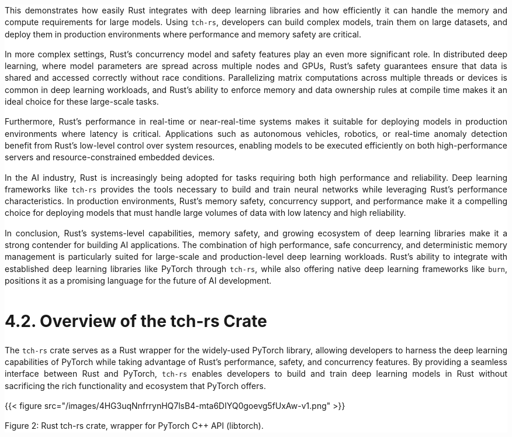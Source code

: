 <p style="text-align: justify;">
This demonstrates how easily Rust integrates with deep learning libraries and how efficiently it can handle the memory and compute requirements for large models. Using <code>tch-rs</code>, developers can build complex models, train them on large datasets, and deploy them in production environments where performance and memory safety are critical.
</p>

<p style="text-align: justify;">
In more complex settings, Rust’s concurrency model and safety features play an even more significant role. In distributed deep learning, where model parameters are spread across multiple nodes and GPUs, Rust’s safety guarantees ensure that data is shared and accessed correctly without race conditions. Parallelizing matrix computations across multiple threads or devices is common in deep learning workloads, and Rust’s ability to enforce memory and data ownership rules at compile time makes it an ideal choice for these large-scale tasks.
</p>

<p style="text-align: justify;">
Furthermore, Rust’s performance in real-time or near-real-time systems makes it suitable for deploying models in production environments where latency is critical. Applications such as autonomous vehicles, robotics, or real-time anomaly detection benefit from Rust’s low-level control over system resources, enabling models to be executed efficiently on both high-performance servers and resource-constrained embedded devices.
</p>

<p style="text-align: justify;">
In the AI industry, Rust is increasingly being adopted for tasks requiring both high performance and reliability. Deep learning frameworks like <code>tch-rs</code> provides the tools necessary to build and train neural networks while leveraging Rust’s performance characteristics. In production environments, Rust’s memory safety, concurrency support, and performance make it a compelling choice for deploying models that must handle large volumes of data with low latency and high reliability.
</p>

<p style="text-align: justify;">
In conclusion, Rust’s systems-level capabilities, memory safety, and growing ecosystem of deep learning libraries make it a strong contender for building AI applications. The combination of high performance, safe concurrency, and deterministic memory management is particularly suited for large-scale and production-level deep learning workloads. Rust’s ability to integrate with established deep learning libraries like PyTorch through <code>tch-rs</code>, while also offering native deep learning frameworks like <code>burn</code>, positions it as a promising language for the future of AI development.
</p>

# 4.2. Overview of the tch-rs Crate
<p style="text-align: justify;">
The <code>tch-rs</code> crate serves as a Rust wrapper for the widely-used PyTorch library, allowing developers to harness the deep learning capabilities of PyTorch while taking advantage of Rust’s performance, safety, and concurrency features. By providing a seamless interface between Rust and PyTorch, <code>tch-rs</code> enables developers to build and train deep learning models in Rust without sacrificing the rich functionality and ecosystem that PyTorch offers.
</p>

<div class="row justify-content-center">
    <div class="rounded p-4 position-relative overflow-hidden border-1 text-center" style="width: 70%">
        {{< figure src="/images/4HG3uqNnfrrynHQ7lsB4-mta6DIYQ0goevg5fUxAw-v1.png" >}}
        <p><span class="fw-bold ">Figure 2:</span> Rust tch-rs crate, wrapper for PyTorch C++ API (libtorch).</p>
    </div>
</div>
